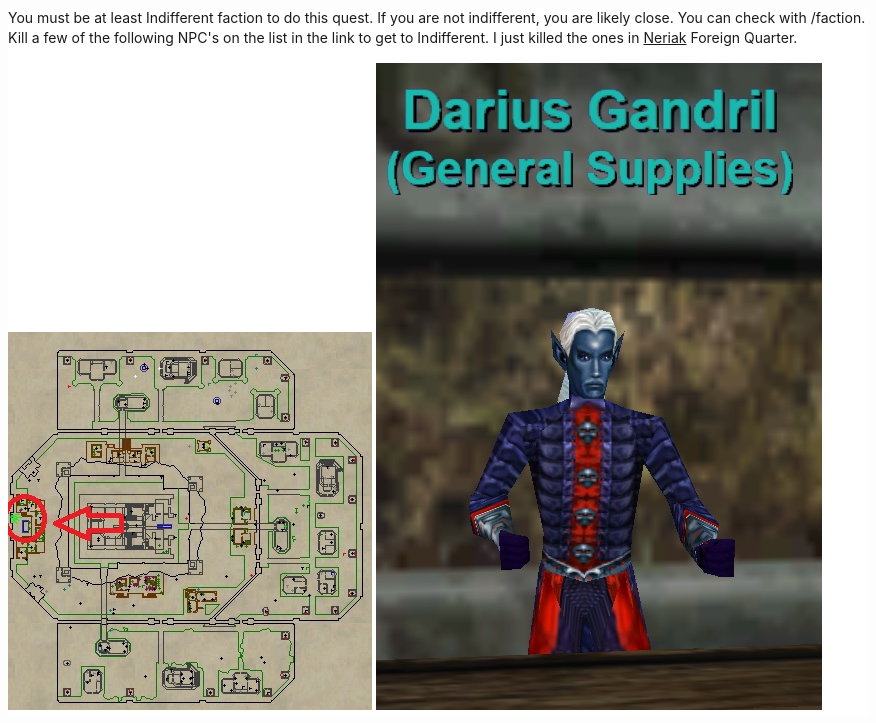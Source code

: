 You must be at least Indifferent faction to do this quest. If you are not indifferent, you are likely close. You can check with /faction. Kill a few of the following NPC's on the list in the link to get to Indifferent. I just killed the ones in [Neriak](https://www.pqdi.cc/zone/41) Foreign Quarter.

![Darius-Gandril-Map.jpg](/assets/images/epics/druid/Darius-Gandril-Map.jpg)
![Darius-Gandril.jpg](/assets/images/epics/druid/Darius-Gandril.jpg)